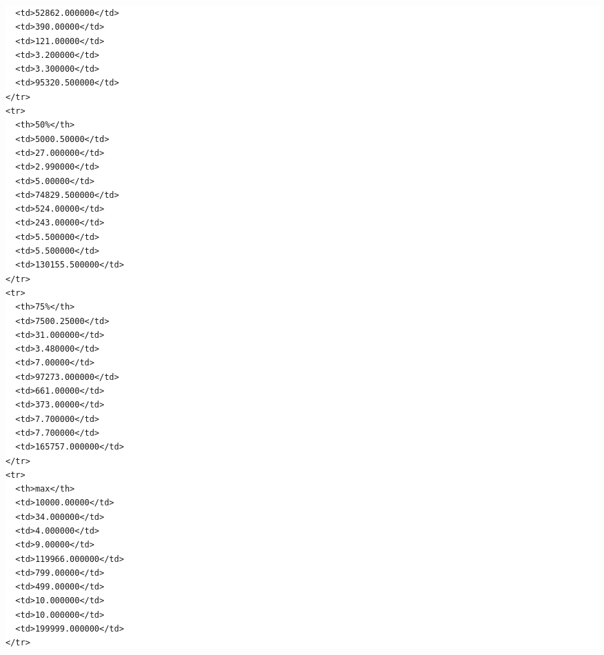       <td>52862.000000</td>
      <td>390.00000</td>
      <td>121.00000</td>
      <td>3.200000</td>
      <td>3.300000</td>
      <td>95320.500000</td>
    </tr>
    <tr>
      <th>50%</th>
      <td>5000.50000</td>
      <td>27.000000</td>
      <td>2.990000</td>
      <td>5.00000</td>
      <td>74829.500000</td>
      <td>524.00000</td>
      <td>243.00000</td>
      <td>5.500000</td>
      <td>5.500000</td>
      <td>130155.500000</td>
    </tr>
    <tr>
      <th>75%</th>
      <td>7500.25000</td>
      <td>31.000000</td>
      <td>3.480000</td>
      <td>7.00000</td>
      <td>97273.000000</td>
      <td>661.00000</td>
      <td>373.00000</td>
      <td>7.700000</td>
      <td>7.700000</td>
      <td>165757.000000</td>
    </tr>
    <tr>
      <th>max</th>
      <td>10000.00000</td>
      <td>34.000000</td>
      <td>4.000000</td>
      <td>9.00000</td>
      <td>119966.000000</td>
      <td>799.00000</td>
      <td>499.00000</td>
      <td>10.000000</td>
      <td>10.000000</td>
      <td>199999.000000</td>
    </tr>
  </tbody>
</table>
</div>


